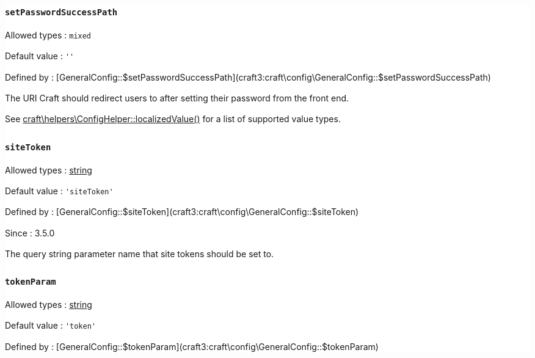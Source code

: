 
### `setPasswordSuccessPath`

<div class="compact">

Allowed types
:  `mixed`

Default value
:  `''`

Defined by
:  [GeneralConfig::$setPasswordSuccessPath](craft3:craft\config\GeneralConfig::$setPasswordSuccessPath)

</div>

The URI Craft should redirect users to after setting their password from the front end.

See [craft\helpers\ConfigHelper::localizedValue()](https://docs.craftcms.com/api/v3/craft-helpers-confighelper.html#method-localizedvalue) for a list of supported value types.



### `siteToken`

<div class="compact">

Allowed types
:  [string](https://php.net/language.types.string)

Default value
:  `'siteToken'`

Defined by
:  [GeneralConfig::$siteToken](craft3:craft\config\GeneralConfig::$siteToken)

Since
:  3.5.0

</div>

The query string parameter name that site tokens should be set to.



### `tokenParam`

<div class="compact">

Allowed types
:  [string](https://php.net/language.types.string)

Default value
:  `'token'`

Defined by
:  [GeneralConfig::$tokenParam](craft3:craft\config\GeneralConfig::$tokenParam)

</div>
